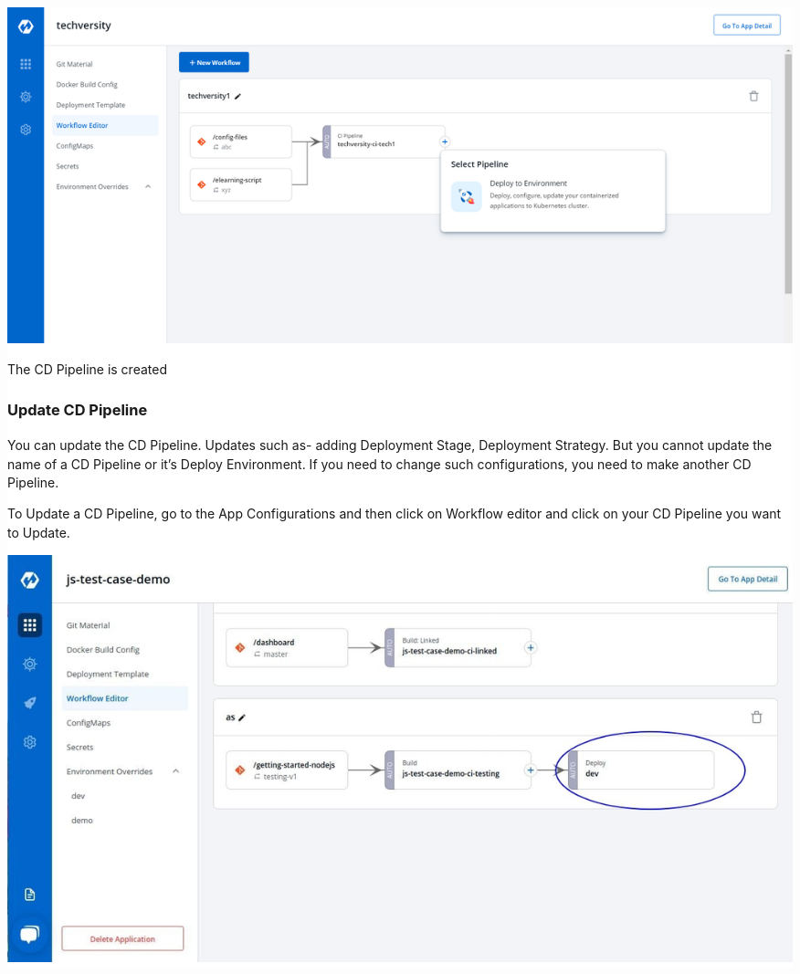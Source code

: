 ![](../../images/creating-application/workflow-cd-pipeline/create-cd-pipeline.png)

The CD Pipeline is created

### Update CD Pipeline

You can update the CD Pipeline. Updates such as- adding Deployment Stage, Deployment Strategy. But you cannot update the name of a CD Pipeline or it’s Deploy Environment. If you need to change such configurations, you need to make another CD Pipeline.

To Update a CD Pipeline, go to the App Configurations and then click on Workflow editor and click on your CD Pipeline you want to Update.

![](../../images/creating-application/workflow-cd-pipeline/update_pipeline_cd.jpg)
